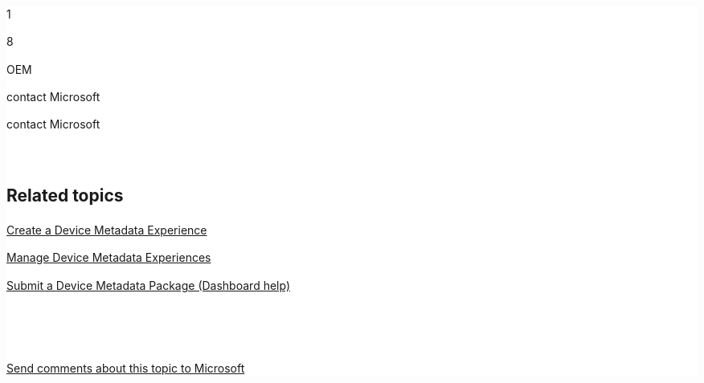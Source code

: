 <td><p>1</p></td>
<td><p>8</p></td>
</tr>
<tr class="odd">
<td><p>OEM</p></td>
<td><p>contact Microsoft</p></td>
<td><p>contact Microsoft</p></td>
</tr>
</tbody>
</table>

 

## <span id="related_topics"></span>Related topics


[Create a Device Metadata Experience](https://msdn.microsoft.com/library/windows/hardware/br230794.aspx)

[Manage Device Metadata Experiences](https://msdn.microsoft.com/library/windows/hardware/br230797.aspx)

[Submit a Device Metadata Package (Dashboard help)](https://msdn.microsoft.com/library/windows/hardware/br230807.aspx)

 

 

[Send comments about this topic to Microsoft](mailto:wsddocfb@microsoft.com?subject=Documentation%20feedback%20%5Bhw_dashboard\hw_dashboard%5D:%20Device%20Metadata%20Business%20Rules%20%20RELEASE:%20%281/3/2017%29&body=%0A%0APRIVACY%20STATEMENT%0A%0AWe%20use%20your%20feedback%20to%20improve%20the%20documentation.%20We%20don't%20use%20your%20email%20address%20for%20any%20other%20purpose,%20and%20we'll%20remove%20your%20email%20address%20from%20our%20system%20after%20the%20issue%20that%20you're%20reporting%20is%20fixed.%20While%20we're%20working%20to%20fix%20this%20issue,%20we%20might%20send%20you%20an%20email%20message%20to%20ask%20for%20more%20info.%20Later,%20we%20might%20also%20send%20you%20an%20email%20message%20to%20let%20you%20know%20that%20we've%20addressed%20your%20feedback.%0A%0AFor%20more%20info%20about%20Microsoft's%20privacy%20policy,%20see%20http://privacy.microsoft.com/default.aspx. "Send comments about this topic to Microsoft")





